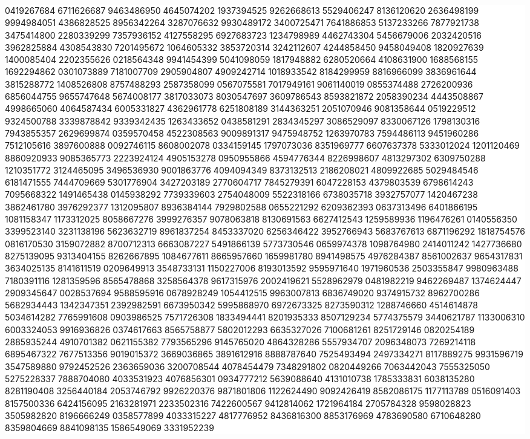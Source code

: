0419267684 6711626687 9463486950 4645074202 1937394525 9262668613 5529406247 8136120620 2636498199 9994984051
4386828525 8956342264 3287076632 9930489172 3400725471 7641886853 5137233266 7877921738 3475414800 2280339299
7357936152 4127558295 6927683723 1234798989 4462743304 5456679006 2032420516 3962825884 4308543830 7201495672
1064605332 3853720314 3242112607 4244858450 9458049408 1820927639 1400085404 2202355626 0218564348 9941454399
5041098059 1817948882 6280520664 4108631900 1688568155 1692294862 0301073889 7181007709 2905904807 4909242714
1018933542 8184299959 8816966099 3836961644 3815288772 1408526808 8757488293 2587358099 0567075581 7017949161
9061140019 0855374488 2726200936 6856044755 9655747648 5674008177 3817033073 8030547697 3609786543 8593821872
2058390234 4443508867 4998665060 4064587434 6005331827 4362961778 6251808189 3144363251 2051070946 9081358644
0519229512 9324500788 3339878842 9339342435 1263433652 0438581291 2834345297 3086529097 8330067126 1798130316
7943855357 2629699874 0359570458 4522308563 9009891317 9475948752 1263970783 7594486113 9451960286 7512105616
3897600888 0092746115 8608002078 0334159145 1797073036 8351969777 6607637378 5333012024 1201120469 8860920933
9085365773 2223924124 4905153278 0950955866 4594776344 8226998607 4813297302 6309750288 1210351772 3124465095
3496536930 9001863776 4094094349 8373132513 2186208021 4809922685 5029484546 6181471555 7444709669 5301776904
3427203189 2770604717 7845279391 6047228153 4379803539 6798614243 7095668322 1491465438 0145938292 7739339603
2754048009 5522318166 6738035718 3932757077 1420467238 3862461780 3976292377 1312095807 8936384144 7929802588
0655221292 6209362393 0637313496 6401866195 1081158347 1173312025 8058667276 3999276357 9078063818 8130691563
6627412543 1259589936 1196476261 0140556350 3399523140 3231138196 5623632719 8961837254 8453337020 6256346422
3952766943 5683767613 6871196292 1818754576 0816170530 3159072882 8700712313 6663087227 5491866139 5773730546
0659974378 1098764980 2414011242 1427736680 8275139095 9313404155 8262667895 1084677611 8665957660 1659981780
8941498575 4976284387 8561002637 9654317831 3634025135 8141611519 0209649913 3548733131 1150227006 8193013592
9595971640 1971960536 2503355847 9980963488 7180391116 1281359596 8565478868 3258564378 9617315976 2002419621
5528962979 0481982219 9462269487 1374624447 2909345647 0028537694 9588595916 0678928249 1054412515 9963007813
6836749020 9374915732 8962700286 5682934443 1342347351 2392982591 6673950342 5995868970 6972673325 8273590312
1288746660 4514614878 5034614282 7765991608 0903986525 7571726308 1833494441 8201935333 8507129234 5774375579
3440621787 1133006310 6003324053 9916936826 0374617663 8565758877 5802012293 6635327026 7100681261 8251729146
0820254189 2885935244 4910701382 0621155382 7793565296 9145765020 4864328286 5557934707 2096348073 7269214118
6895467322 7677513356 9019015372 3669036865 3891612916 8888787640 7525493494 2497334271 8117889275 9931596719
3547589880 9792452526 2363659036 3200708544 4078454479 7348291802 0820449266 7063442043 7555325050 5275228337
7888704080 4033531923 4076856301 0934777212 5639088640 4131010738 1785333831 6038135280 8281190408 3256440184
2053746792 9926220376 9871801806 1122624490 9092426419 8582086175 1177113789 0516091403 8157500336 6424156095
2163281971 2233502316 7422600567 9412814062 1721964184 2705784328 9598028823 3505982820 8196666249 0358577899
4033315227 4817776952 8436816300 8853176969 4783690580 6710648280 8359804669 8841098135 1586549069 3331952239